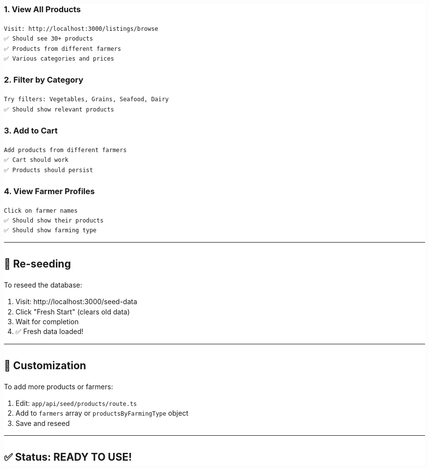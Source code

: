 ### 1. View All Products
```
Visit: http://localhost:3000/listings/browse
✅ Should see 30+ products
✅ Products from different farmers
✅ Various categories and prices
```

### 2. Filter by Category
```
Try filters: Vegetables, Grains, Seafood, Dairy
✅ Should show relevant products
```

### 3. Add to Cart
```
Add products from different farmers
✅ Cart should work
✅ Products should persist
```

### 4. View Farmer Profiles
```
Click on farmer names
✅ Should show their products
✅ Should show farming type
```

---

## 🔄 Re-seeding

To reseed the database:
1. Visit: http://localhost:3000/seed-data
2. Click "Fresh Start" (clears old data)
3. Wait for completion
4. ✅ Fresh data loaded!

---

## 📝 Customization

To add more products or farmers:
1. Edit: `app/api/seed/products/route.ts`
2. Add to `farmers` array or `productsByFarmingType` object
3. Save and reseed

---

## ✅ Status: READY TO USE!
